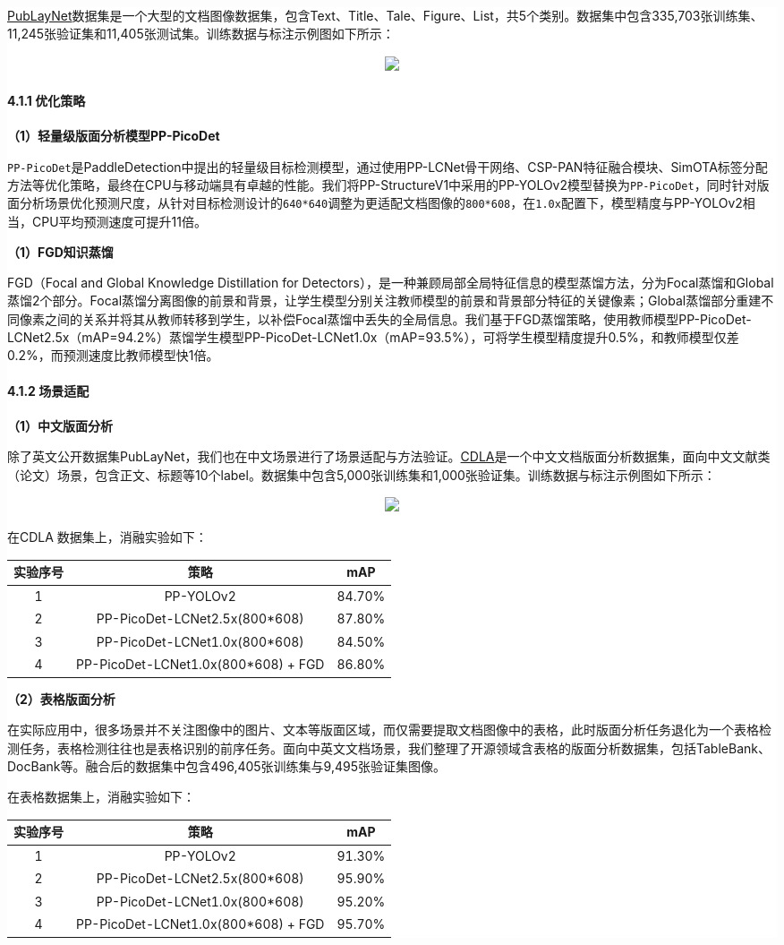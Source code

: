 [PubLayNet](https://github.com/ibm-aur-nlp/PubLayNet)数据集是一个大型的文档图像数据集，包含Text、Title、Tale、Figure、List，共5个类别。数据集中包含335,703张训练集、11,245张验证集和11,405张测试集。训练数据与标注示例图如下所示：

<div align="center">
    <img src="https://user-images.githubusercontent.com/14270174/185940305-2cd3633b-4c43-4f84-8a6f-5ce6a24e88ce.png" width="600">
</div>


#### 4.1.1 优化策略

**（1）轻量级版面分析模型PP-PicoDet**

`PP-PicoDet`是PaddleDetection中提出的轻量级目标检测模型，通过使用PP-LCNet骨干网络、CSP-PAN特征融合模块、SimOTA标签分配方法等优化策略，最终在CPU与移动端具有卓越的性能。我们将PP-StructureV1中采用的PP-YOLOv2模型替换为`PP-PicoDet`，同时针对版面分析场景优化预测尺度，从针对目标检测设计的`640*640`调整为更适配文档图像的`800*608`，在`1.0x`配置下，模型精度与PP-YOLOv2相当，CPU平均预测速度可提升11倍。

**（1）FGD知识蒸馏**

FGD（Focal and Global Knowledge Distillation for Detectors），是一种兼顾局部全局特征信息的模型蒸馏方法，分为Focal蒸馏和Global蒸馏2个部分。Focal蒸馏分离图像的前景和背景，让学生模型分别关注教师模型的前景和背景部分特征的关键像素；Global蒸馏部分重建不同像素之间的关系并将其从教师转移到学生，以补偿Focal蒸馏中丢失的全局信息。我们基于FGD蒸馏策略，使用教师模型PP-PicoDet-LCNet2.5x（mAP=94.2%）蒸馏学生模型PP-PicoDet-LCNet1.0x（mAP=93.5%），可将学生模型精度提升0.5%，和教师模型仅差0.2%，而预测速度比教师模型快1倍。

#### 4.1.2 场景适配

**（1）中文版面分析**

除了英文公开数据集PubLayNet，我们也在中文场景进行了场景适配与方法验证。[CDLA](https://github.com/buptlihang/CDLA)是一个中文文档版面分析数据集，面向中文文献类（论文）场景，包含正文、标题等10个label。数据集中包含5,000张训练集和1,000张验证集。训练数据与标注示例图如下所示：


<div align="center">
    <img src="https://user-images.githubusercontent.com/14270174/185940445-92b7613f-e431-43c2-9033-3b3618ddae02.png" width="600">
</div>


在CDLA 数据集上，消融实验如下：

| 实验序号 | 策略             |  mAP     |
|:------:|:------:|:------:|
| 1    |  PP-YOLOv2 |  84.70% |
| 2    |  PP-PicoDet-LCNet2.5x(800*608) |  87.80% |
| 3    |  PP-PicoDet-LCNet1.0x(800*608) | 84.50% |
| 4    |  PP-PicoDet-LCNet1.0x(800*608) + FGD |  86.80% |


**（2）表格版面分析**

在实际应用中，很多场景并不关注图像中的图片、文本等版面区域，而仅需要提取文档图像中的表格，此时版面分析任务退化为一个表格检测任务，表格检测往往也是表格识别的前序任务。面向中英文文档场景，我们整理了开源领域含表格的版面分析数据集，包括TableBank、DocBank等。融合后的数据集中包含496,405张训练集与9,495张验证集图像。

在表格数据集上，消融实验如下：

| 实验序号 | 策略            |  mAP     |
|:------:|:------:|:------:|
| 1    |  PP-YOLOv2  |91.30% |
| 2    |  PP-PicoDet-LCNet2.5x(800*608) |  95.90% |
| 3    |  PP-PicoDet-LCNet1.0x(800*608) |   95.20% |
| 4    |  PP-PicoDet-LCNet1.0x(800*608) + FGD |  95.70% |

